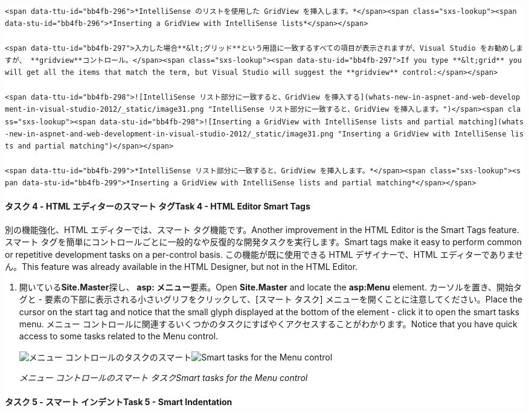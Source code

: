     <span data-ttu-id="bb4fb-296">*IntelliSense のリストを使用した GridView を挿入します。*</span><span class="sxs-lookup"><span data-stu-id="bb4fb-296">*Inserting a GridView with IntelliSense lists*</span></span>

    <span data-ttu-id="bb4fb-297">入力した場合**&lt;グリッド**という用語に一致するすべての項目が表示されますが、Visual Studio をお勧めしますが、 **gridview**コントロール。</span><span class="sxs-lookup"><span data-stu-id="bb4fb-297">If you type **&lt;grid** you will get all the items that match the term, but Visual Studio will suggest the **gridview** control:</span></span>

    <span data-ttu-id="bb4fb-298">![IntelliSense リスト部分に一致すると、GridView を挿入する](whats-new-in-aspnet-and-web-development-in-visual-studio-2012/_static/image31.png "IntelliSense リスト部分に一致すると、GridView を挿入します。")</span><span class="sxs-lookup"><span data-stu-id="bb4fb-298">![Inserting a GridView with IntelliSense lists and partial matching](whats-new-in-aspnet-and-web-development-in-visual-studio-2012/_static/image31.png "Inserting a GridView with IntelliSense lists and partial matching")</span></span>

    <span data-ttu-id="bb4fb-299">*IntelliSense リスト部分に一致すると、GridView を挿入します。*</span><span class="sxs-lookup"><span data-stu-id="bb4fb-299">*Inserting a GridView with IntelliSense lists and partial matching*</span></span>

<a id="Ex2Task4"></a>

<a id="Task_4_-_HTML_Editor_Smart_Tags"></a>
#### <a name="task-4---html-editor-smart-tags"></a><span data-ttu-id="bb4fb-300">タスク 4 - HTML エディターのスマート タグ</span><span class="sxs-lookup"><span data-stu-id="bb4fb-300">Task 4 - HTML Editor Smart Tags</span></span>

<span data-ttu-id="bb4fb-301">別の機能強化、HTML エディターでは、スマート タグ機能です。</span><span class="sxs-lookup"><span data-stu-id="bb4fb-301">Another improvement in the HTML Editor is the Smart Tags feature.</span></span> <span data-ttu-id="bb4fb-302">スマート タグを簡単にコントロールごとに一般的なや反復的な開発タスクを実行します。</span><span class="sxs-lookup"><span data-stu-id="bb4fb-302">Smart tags make it easy to perform common or repetitive development tasks on a per-control basis.</span></span> <span data-ttu-id="bb4fb-303">この機能が既に使用できる HTML デザイナーで、HTML エディターでありません。</span><span class="sxs-lookup"><span data-stu-id="bb4fb-303">This feature was already available in the HTML Designer, but not in the HTML Editor.</span></span>

1. <span data-ttu-id="bb4fb-304">開いている**Site.Master**探し、 **asp: メニュー**要素。</span><span class="sxs-lookup"><span data-stu-id="bb4fb-304">Open **Site.Master** and locate the **asp:Menu** element.</span></span> <span data-ttu-id="bb4fb-305">カーソルを置き、開始タグと - 要素の下部に表示される小さいグリフをクリックして、[スマート タスク] メニューを開くことに注意してください。</span><span class="sxs-lookup"><span data-stu-id="bb4fb-305">Place the cursor on the start tag and notice that the small glyph displayed at the bottom of the element - click it to open the smart tasks menu.</span></span> <span data-ttu-id="bb4fb-306">メニュー コントロールに関連するいくつかのタスクにすばやくアクセスすることがわかります。</span><span class="sxs-lookup"><span data-stu-id="bb4fb-306">Notice that you have quick access to some tasks related to the Menu control.</span></span>

    <span data-ttu-id="bb4fb-307">![メニュー コントロールのタスクのスマート](whats-new-in-aspnet-and-web-development-in-visual-studio-2012/_static/image32.png "メニュー コントロールのタスクのスマート")</span><span class="sxs-lookup"><span data-stu-id="bb4fb-307">![Smart tasks for the Menu control](whats-new-in-aspnet-and-web-development-in-visual-studio-2012/_static/image32.png "Smart tasks for the Menu control")</span></span>

    <span data-ttu-id="bb4fb-308">*メニュー コントロールのスマート タスク*</span><span class="sxs-lookup"><span data-stu-id="bb4fb-308">*Smart tasks for the Menu control*</span></span>

<a id="Ex2Task5"></a>

<a id="Task_5_-_Smart_Indentation"></a>
#### <a name="task-5---smart-indentation"></a><span data-ttu-id="bb4fb-309">タスク 5 - スマート インデント</span><span class="sxs-lookup"><span data-stu-id="bb4fb-309">Task 5 - Smart Indentation</span></span>
